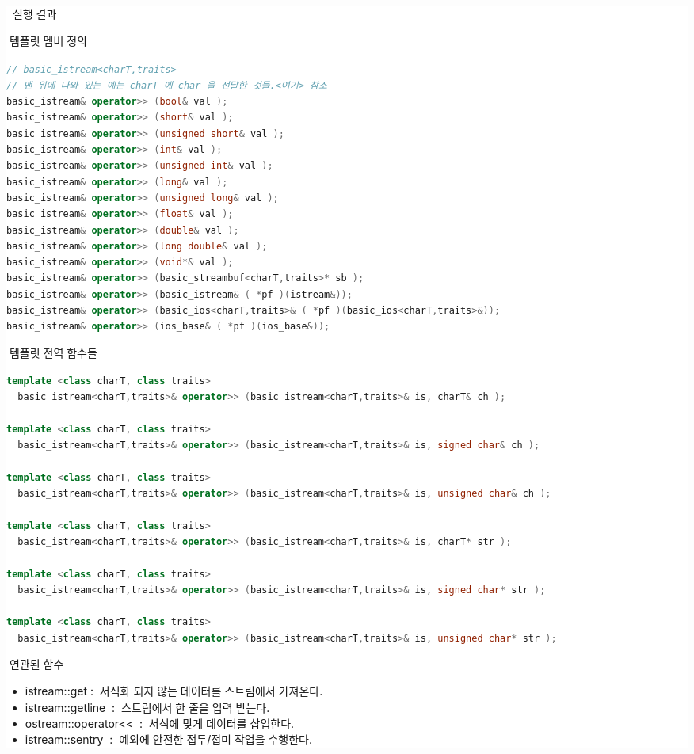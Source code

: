   실행 결과



 템플릿 멤버 정의

```cpp
// basic_istream<charT,traits>
// 맨 위에 나와 있는 예는 charT 에 char 을 전달한 것들.<여기> 참조
basic_istream& operator>> (bool& val );
basic_istream& operator>> (short& val );
basic_istream& operator>> (unsigned short& val );
basic_istream& operator>> (int& val );
basic_istream& operator>> (unsigned int& val );
basic_istream& operator>> (long& val );
basic_istream& operator>> (unsigned long& val );
basic_istream& operator>> (float& val );
basic_istream& operator>> (double& val );
basic_istream& operator>> (long double& val );
basic_istream& operator>> (void*& val );
basic_istream& operator>> (basic_streambuf<charT,traits>* sb );
basic_istream& operator>> (basic_istream& ( *pf )(istream&));
basic_istream& operator>> (basic_ios<charT,traits>& ( *pf )(basic_ios<charT,traits>&));
basic_istream& operator>> (ios_base& ( *pf )(ios_base&));
```




 템플릿 전역 함수들

```cpp
template <class charT, class traits>
  basic_istream<charT,traits>& operator>> (basic_istream<charT,traits>& is, charT& ch );

template <class charT, class traits>
  basic_istream<charT,traits>& operator>> (basic_istream<charT,traits>& is, signed char& ch );

template <class charT, class traits>
  basic_istream<charT,traits>& operator>> (basic_istream<charT,traits>& is, unsigned char& ch );

template <class charT, class traits>
  basic_istream<charT,traits>& operator>> (basic_istream<charT,traits>& is, charT* str );

template <class charT, class traits>
  basic_istream<charT,traits>& operator>> (basic_istream<charT,traits>& is, signed char* str );

template <class charT, class traits>
  basic_istream<charT,traits>& operator>> (basic_istream<charT,traits>& is, unsigned char* str );

```


 연관된 함수


* istream::get :  서식화 되지 않는 데이터를 스트림에서 가져온다.
* istream::getline  :  스트림에서 한 줄을 입력 받는다.
* ostream::operator<<  :  서식에 맞게 데이터를 삽입한다.
* istream::sentry  :  예외에 안전한 접두/접미 작업을 수행한다.
